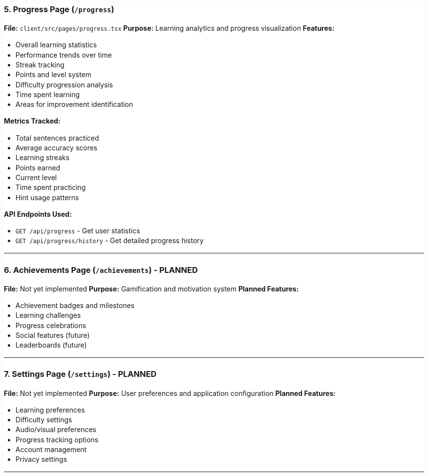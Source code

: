 
### 5. Progress Page (`/progress`)
**File:** `client/src/pages/progress.tsx`
**Purpose:** Learning analytics and progress visualization
**Features:**
- Overall learning statistics
- Performance trends over time
- Streak tracking
- Points and level system
- Difficulty progression analysis
- Time spent learning
- Areas for improvement identification

**Metrics Tracked:**
- Total sentences practiced
- Average accuracy scores
- Learning streaks
- Points earned
- Current level
- Time spent practicing
- Hint usage patterns

**API Endpoints Used:**
- `GET /api/progress` - Get user statistics
- `GET /api/progress/history` - Get detailed progress history

---

### 6. Achievements Page (`/achievements`) - **PLANNED**
**File:** Not yet implemented
**Purpose:** Gamification and motivation system
**Planned Features:**
- Achievement badges and milestones
- Learning challenges
- Progress celebrations
- Social features (future)
- Leaderboards (future)

---

### 7. Settings Page (`/settings`) - **PLANNED**
**File:** Not yet implemented
**Purpose:** User preferences and application configuration
**Planned Features:**
- Learning preferences
- Difficulty settings
- Audio/visual preferences
- Progress tracking options
- Account management
- Privacy settings

---
